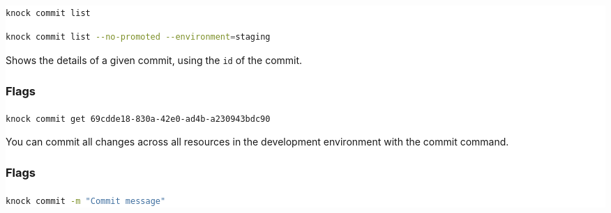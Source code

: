 ```bash title="Basic usage"
knock commit list
```

```bash title="List unpromoted commits in a different environment"
knock commit list --no-promoted --environment=staging
```

</ExampleColumn>
</Section>

<Section title="knock commit get <commit_id> [flags]" slug="commit-get" headingClassName="font-mono">
<ContentColumn>

Shows the details of a given commit, using the `id` of the commit.

### Flags

<Attributes>
  <Attribute name="--json" type="string" description="Format output as json." />
</Attributes>

</ContentColumn>
<ExampleColumn>

```bash title="Basic usage"
knock commit get 69cdde18-830a-42e0-ad4b-a230943bdc90
```

</ExampleColumn>
</Section>

<Section title="knock commit [flags]" slug="commit-all" headingClassName="font-mono">
<ContentColumn>

You can commit all changes across all resources in the development environment with the commit command.

### Flags

<Attributes>
  <Attribute
    name="-m, --commit-message"
    type="string"
    description="The commit message to use for all changes."
  />
  <Attribute
    name="--force"
    type="boolean"
    description="Removes the confirmation prompt. Defaults to false."
  />
</Attributes>

</ContentColumn>
<ExampleColumn>

```bash title="Basic usage"
knock commit -m "Commit message"
```
